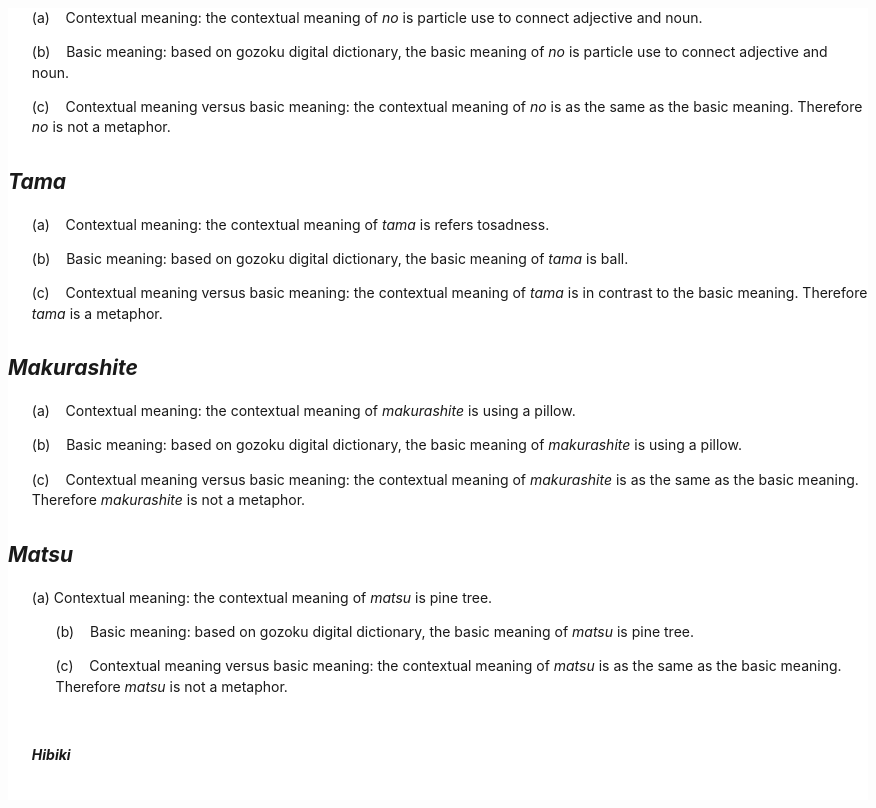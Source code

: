 <ul style="list-style:none;"><li>
<p><span class="font4">(a) &nbsp;&nbsp;&nbsp;Contextual meaning: the contextual meaning of </span><span class="font4" style="font-style:italic;">no</span><span class="font4"> is particle use to connect adjective and noun.</span></p></li>
<li>
<p><span class="font4">(b) &nbsp;&nbsp;&nbsp;Basic meaning: based on gozoku digital dictionary, the basic meaning of </span><span class="font4" style="font-style:italic;">no</span><span class="font4"> is particle use to connect adjective and noun.</span></p></li>
<li>
<p><span class="font4">(c) &nbsp;&nbsp;&nbsp;Contextual meaning versus basic meaning: the contextual meaning of </span><span class="font4" style="font-style:italic;">no</span><span class="font4"> is as the same as the basic meaning. Therefore </span><span class="font4" style="font-style:italic;">no</span><span class="font4"> is not a metaphor.</span></p></li></ul>
<h2><a name="bookmark60"></a><span class="font4" style="font-weight:bold;font-style:italic;"><a name="bookmark61"></a>Tama</span></h2>
<ul style="list-style:none;"><li>
<p><span class="font4">(a) &nbsp;&nbsp;&nbsp;Contextual meaning: the contextual meaning of </span><span class="font4" style="font-style:italic;">tama</span><span class="font4"> is refers tosadness.</span></p></li>
<li>
<p><span class="font4">(b) &nbsp;&nbsp;&nbsp;Basic meaning: based on gozoku digital dictionary, the basic meaning of </span><span class="font4" style="font-style:italic;">tama</span><span class="font4"> is ball.</span></p></li>
<li>
<p><span class="font4">(c) &nbsp;&nbsp;&nbsp;Contextual meaning versus basic meaning: the contextual meaning of </span><span class="font4" style="font-style:italic;">tama</span><span class="font4"> is in contrast to the basic meaning. Therefore </span><span class="font4" style="font-style:italic;">tama</span><span class="font4"> is a metaphor.</span></p></li></ul>
<h2><a name="bookmark62"></a><span class="font4" style="font-weight:bold;font-style:italic;"><a name="bookmark63"></a>Makurashite</span></h2>
<ul style="list-style:none;"><li>
<p><span class="font4">(a) &nbsp;&nbsp;&nbsp;Contextual meaning: the contextual meaning of </span><span class="font4" style="font-style:italic;">makurashite</span><span class="font4"> is using a pillow.</span></p></li>
<li>
<p><span class="font4">(b) &nbsp;&nbsp;&nbsp;Basic meaning: based on gozoku digital dictionary, the basic meaning of </span><span class="font4" style="font-style:italic;">makurashite</span><span class="font4"> is using a pillow.</span></p></li>
<li>
<p><span class="font4">(c) &nbsp;&nbsp;&nbsp;Contextual meaning versus basic meaning: the contextual meaning of </span><span class="font4" style="font-style:italic;">makurashite</span><span class="font4"> is as the same as the basic meaning. Therefore </span><span class="font4" style="font-style:italic;">makurashite</span><span class="font4"> is not a metaphor.</span></p></li></ul>
<h2><a name="bookmark64"></a><span class="font4" style="font-weight:bold;font-style:italic;"><a name="bookmark65"></a>Matsu</span></h2>
<ul style="list-style:none;"><li>
<p><span class="font4">(a) Contextual meaning: the contextual meaning of </span><span class="font4" style="font-style:italic;">matsu</span><span class="font4"> is pine tree.</span></p>
<div>
<ul style="list-style:none;"><li>
<p><span class="font4">(b) &nbsp;&nbsp;&nbsp;Basic meaning: based on gozoku digital dictionary, the basic meaning of </span><span class="font4" style="font-style:italic;">matsu</span><span class="font4"> is pine tree.</span></p></li>
<li>
<p><span class="font4">(c) &nbsp;&nbsp;&nbsp;Contextual meaning versus basic meaning: the contextual meaning of </span><span class="font4" style="font-style:italic;">matsu</span><span class="font4"> is as the same as the basic meaning. Therefore </span><span class="font4" style="font-style:italic;">matsu</span><span class="font4"> is not a metaphor.</span></p></li></ul>
</div><br clear="all">
<div>
<p><span class="font4" style="font-weight:bold;font-style:italic;">Hibiki</span></p>
</div><br clear="all">
<div>
<ul style="list-style:none;"><li>